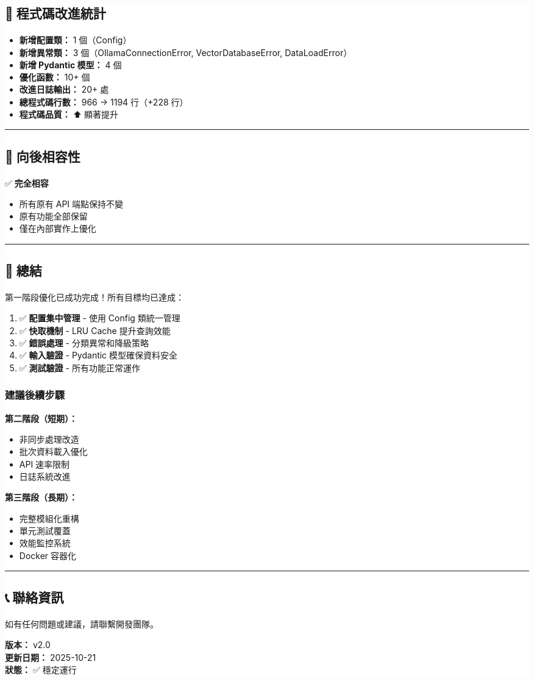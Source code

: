 
## 📝 程式碼改進統計

- **新增配置類：** 1 個（Config）
- **新增異常類：** 3 個（OllamaConnectionError, VectorDatabaseError, DataLoadError）
- **新增 Pydantic 模型：** 4 個
- **優化函數：** 10+ 個
- **改進日誌輸出：** 20+ 處
- **總程式碼行數：** 966 → 1194 行（+228 行）
- **程式碼品質：** ⬆️ 顯著提升

---

## 🔄 向後相容性

✅ **完全相容**
- 所有原有 API 端點保持不變
- 原有功能全部保留
- 僅在內部實作上優化

---

## 🎉 總結

第一階段優化已成功完成！所有目標均已達成：

1. ✅ **配置集中管理** - 使用 Config 類統一管理
2. ✅ **快取機制** - LRU Cache 提升查詢效能
3. ✅ **錯誤處理** - 分類異常和降級策略
4. ✅ **輸入驗證** - Pydantic 模型確保資料安全
5. ✅ **測試驗證** - 所有功能正常運作

### 建議後續步驟

**第二階段（短期）：**
- 非同步處理改造
- 批次資料載入優化
- API 速率限制
- 日誌系統改進

**第三階段（長期）：**
- 完整模組化重構
- 單元測試覆蓋
- 效能監控系統
- Docker 容器化

---

## 📞 聯絡資訊

如有任何問題或建議，請聯繫開發團隊。

**版本：** v2.0  
**更新日期：** 2025-10-21  
**狀態：** ✅ 穩定運行

